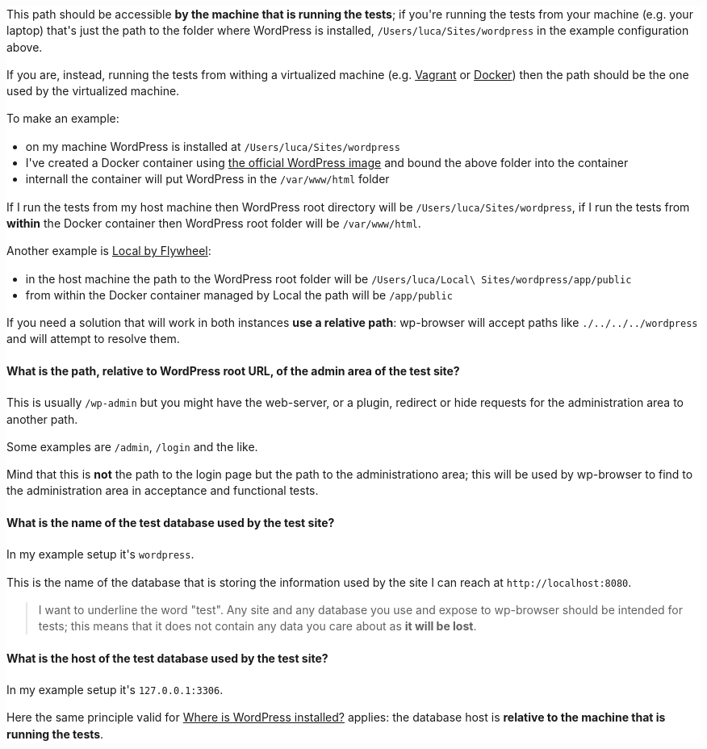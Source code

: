 This path should be accessible **by the machine that is running the tests**; if you're running the tests from your machine (e.g. your laptop) that's just the path to the folder where WordPress is installed, `/Users/luca/Sites/wordpress` in the example configuration above.  

If you are, instead, running the tests from withing a virtualized machine (e.g. [Vagrant](https://www.vagrantup.com/) or [Docker](https://www.docker.com/)) then the path should be the one used by the virtualized machine.  

To make an example:

* on my machine WordPress is installed at `/Users/luca/Sites/wordpress`
* I've created a Docker container using [the official WordPress image](https://hub.docker.com/_/wordpress) and bound the above folder into the container
* internall the container will put WordPress in the `/var/www/html` folder

If I run the tests from my host machine then WordPress root directory will be `/Users/luca/Sites/wordpress`, if I run the tests from **within** the Docker container then WordPress root folder will be `/var/www/html`. 
 
Another example is [Local by Flywheel](https://local.getflywheel.com/):

* in the host machine the path to the WordPress root folder will be `/Users/luca/Local\ Sites/wordpress/app/public`
* from within the Docker container managed by Local the path will be `/app/public`

If you need a solution that will work in both instances **use a relative path**: wp-browser will accept paths like `./../../../wordpress` and will attempt to resolve them.

#### What is the path, relative to WordPress root URL, of the admin area of the test site?

This is usually `/wp-admin` but you might have the web-server, or a plugin, redirect or hide requests for the administration area to another path.  

Some examples are `/admin`, `/login` and the like.  

Mind that this is **not** the path to the login page but the path to the administrationo area; this will be used by wp-browser to find to the administration area in acceptance and functional tests.

#### What is the name of the test database used by the test site?

In my example setup it's `wordpress`.  

This is the name of the database that is storing the information used by the site I can reach at `http://localhost:8080`.  

>I want to underline the word "test". Any site and any database you use and expose to wp-browser should be intended for tests; this means that it does not contain any data you care about as **it will be lost**.

#### What is the host of the test database used by the test site?

In my example setup it's `127.0.0.1:3306`.  

Here the same principle valid for [Where is WordPress installed?](#where-is-wordpress-installed) applies: the database host is **relative to the machine that is running the tests**.  
